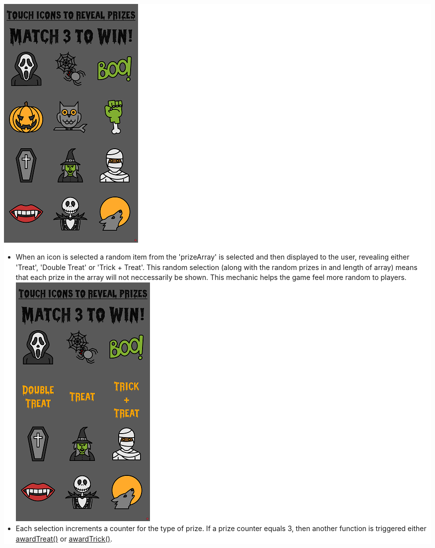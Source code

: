 ![Candy Bot 2 - Main Screen Icons Unpicked](https://github.com/wrcsubers/RasPi_CandyBot2/blob/main/_Images/CandyBot2_ScreenshotIconsNormal.png)
* When an icon is selected a random item from the 'prizeArray' is selected and then displayed to the user, revealing either 'Treat', 'Double Treat' or 'Trick + Treat'.  This random selection (along with the random prizes in and length of array) means that each prize in the array will not neccessarily be shown.  This mechanic helps the game feel more random to players.  
![Candy Bot 2 - Main Screen Icons Picked](https://github.com/wrcsubers/RasPi_CandyBot2/blob/main/_Images/CandyBot2_ScreenshotIconsPicked.png)
* Each selection increments a counter for the type of prize.  If a prize counter equals 3, then another function is triggered either [awardTreat()](https://github.com/wrcsubers/RasPi_CandyBot2/blob/main/_Code/www/scripts/clientMain.js#L443) or [awardTrick()](https://github.com/wrcsubers/RasPi_CandyBot2/blob/main/_Code/www/scripts/clientMain.js#L397).